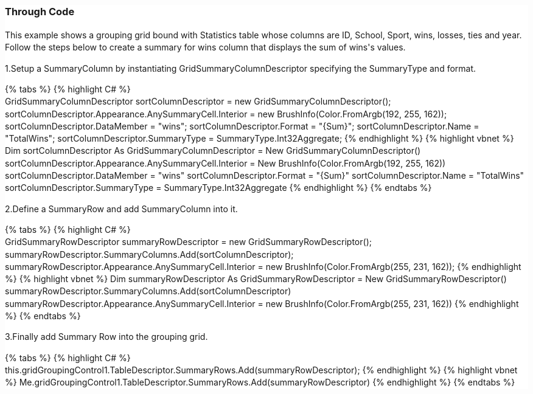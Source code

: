 



### Through Code

This example shows a grouping grid bound with Statistics table whose columns are ID, School, Sport, wins, losses, ties and year. Follow the steps below to create a summary for wins column that displays the sum of wins's values.

1.Setup a SummaryColumn by instantiating GridSummaryColumnDescriptor specifying the SummaryType and format.

{% tabs %}
{% highlight C# %}  
GridSummaryColumnDescriptor sortColumnDescriptor = new GridSummaryColumnDescriptor();
sortColumnDescriptor.Appearance.AnySummaryCell.Interior = new BrushInfo(Color.FromArgb(192, 255, 162));
sortColumnDescriptor.DataMember = "wins";
sortColumnDescriptor.Format = "{Sum}";
sortColumnDescriptor.Name = "TotalWins";
sortColumnDescriptor.SummaryType = SummaryType.Int32Aggregate;
{% endhighlight %}
{% highlight vbnet %} 
Dim sortColumnDescriptor As GridSummaryColumnDescriptor = New GridSummaryColumnDescriptor()
sortColumnDescriptor.Appearance.AnySummaryCell.Interior = New BrushInfo(Color.FromArgb(192, 255, 162))
sortColumnDescriptor.DataMember = "wins"
sortColumnDescriptor.Format = "{Sum}"
sortColumnDescriptor.Name = "TotalWins"
sortColumnDescriptor.SummaryType = SummaryType.Int32Aggregate
{% endhighlight %}
{% endtabs %}

2.Define a SummaryRow and add SummaryColumn into it.

{% tabs %}
{% highlight C# %}  
GridSummaryRowDescriptor summaryRowDescriptor = new GridSummaryRowDescriptor();
summaryRowDescriptor.SummaryColumns.Add(sortColumnDescriptor);
summaryRowDescriptor.Appearance.AnySummaryCell.Interior = new BrushInfo(Color.FromArgb(255, 231, 162));
{% endhighlight %}
{% highlight vbnet %} 
Dim summaryRowDescriptor As GridSummaryRowDescriptor = New GridSummaryRowDescriptor()
summaryRowDescriptor.SummaryColumns.Add(sortColumnDescriptor)
summaryRowDescriptor.Appearance.AnySummaryCell.Interior = new BrushInfo(Color.FromArgb(255, 231, 162))
{% endhighlight %}
{% endtabs %}

3.Finally add Summary Row into the grouping grid.

{% tabs %}
{% highlight C# %}  
this.gridGroupingControl1.TableDescriptor.SummaryRows.Add(summaryRowDescriptor);
{% endhighlight %}
{% highlight vbnet %} 
Me.gridGroupingControl1.TableDescriptor.SummaryRows.Add(summaryRowDescriptor)
{% endhighlight %}
{% endtabs %}
